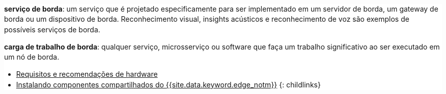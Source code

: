 **serviço de borda**: um serviço que é projetado especificamente para ser implementado em um servidor de borda, um gateway de borda ou um dispositivo de borda. Reconhecimento visual, insights acústicos e reconhecimento de voz são exemplos de possíveis serviços de borda.

**carga de trabalho de borda**: qualquer serviço, microsserviço ou software que faça um trabalho significativo ao ser executado em um nó de borda.

- [Requisitos e recomendações de hardware](cluster_sizing.md)
- [Instalando componentes compartilhados do {{site.data.keyword.edge_notm}}](install_edge.md)
{: childlinks}
